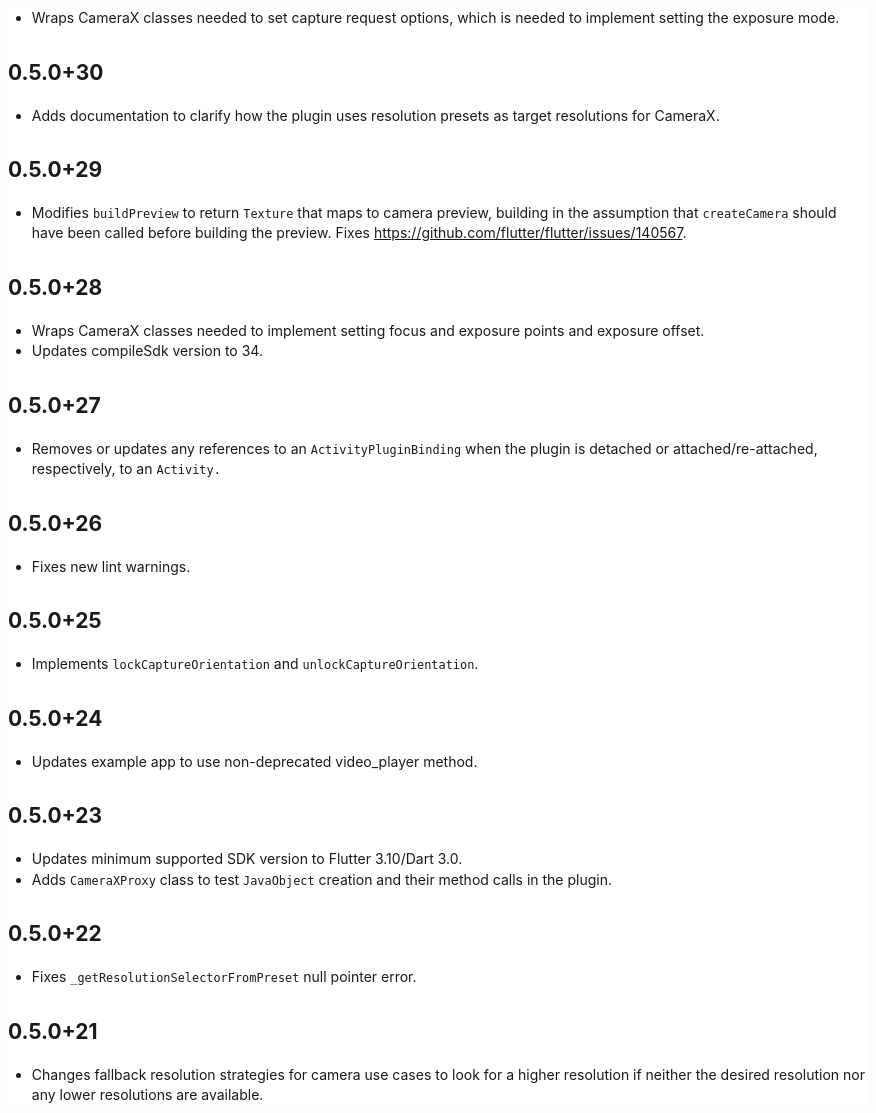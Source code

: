 - Wraps CameraX classes needed to set capture request options, which is needed to implement setting the exposure mode.

## 0.5.0+30

- Adds documentation to clarify how the plugin uses resolution presets as target resolutions for CameraX.

## 0.5.0+29

- Modifies `buildPreview` to return `Texture` that maps to camera preview, building in the assumption
  that `createCamera` should have been called before building the preview. Fixes
  https://github.com/flutter/flutter/issues/140567.

## 0.5.0+28

- Wraps CameraX classes needed to implement setting focus and exposure points and exposure offset.
- Updates compileSdk version to 34.

## 0.5.0+27

- Removes or updates any references to an `ActivityPluginBinding` when the plugin is detached
  or attached/re-attached, respectively, to an `Activity.`

## 0.5.0+26

- Fixes new lint warnings.

## 0.5.0+25

- Implements `lockCaptureOrientation` and `unlockCaptureOrientation`.

## 0.5.0+24

- Updates example app to use non-deprecated video_player method.

## 0.5.0+23

- Updates minimum supported SDK version to Flutter 3.10/Dart 3.0.
- Adds `CameraXProxy` class to test `JavaObject` creation and their method calls in the plugin.

## 0.5.0+22

- Fixes `_getResolutionSelectorFromPreset` null pointer error.

## 0.5.0+21

- Changes fallback resolution strategies for camera use cases to look for a higher resolution if neither the desired
  resolution nor any lower resolutions are available.
